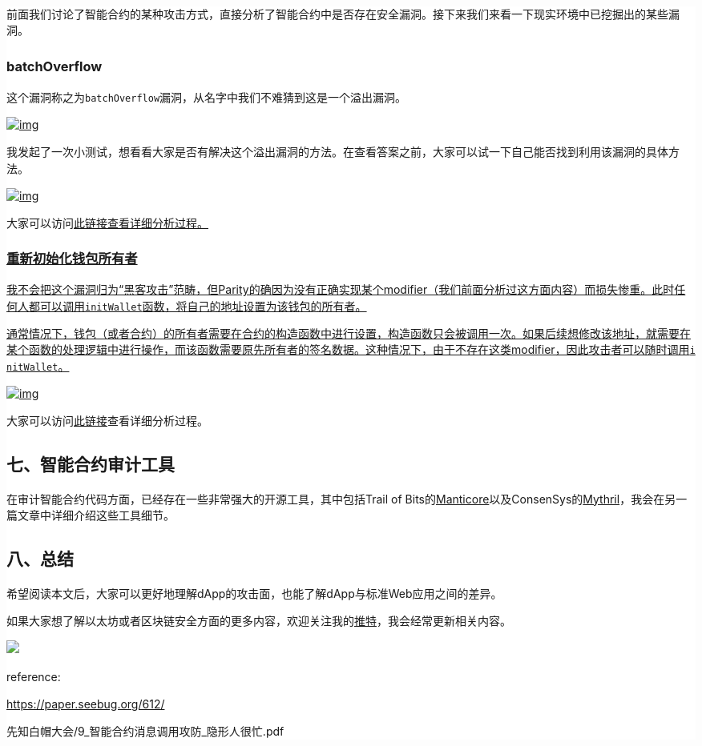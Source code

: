 前面我们讨论了智能合约的某种攻击方式，直接分析了智能合约中是否存在安全漏洞。接下来我们来看一下现实环境中已挖掘出的某些漏洞。

### batchOverflow

这个漏洞称之为`batchOverflow`漏洞，从名字中我们不难猜到这是一个溢出漏洞。

[![img](https://p5.ssl.qhimg.com/t01623b445076155825.jpg)](https://p5.ssl.qhimg.com/t01623b445076155825.jpg)

我发起了一次小测试，想看看大家是否有解决这个溢出漏洞的方法。在查看答案之前，大家可以试一下自己能否找到利用该漏洞的具体方法。

[![img](https://p0.ssl.qhimg.com/t01690f855156444df6.png)](https://p0.ssl.qhimg.com/t01690f855156444df6.png)

大家可以访问<a href=”https://medium.com/[@peckshield](https://github.com/peckshield)/alert-new-batchoverflow-bug-in-multiple-erc20-smart-contracts-cve-2018-10299-511067db6536″>此链接查看详细分析过程。

### 重新初始化钱包所有者

我不会把这个漏洞归为“黑客攻击”范畴，但Parity的确因为没有正确实现某个modifier（我们前面分析过这方面内容）而损失惨重。此时任何人都可以调用`initWallet`函数，将自己的地址设置为该钱包的所有者。

通常情况下，钱包（或者合约）的所有者需要在合约的构造函数中进行设置，构造函数只会被调用一次。如果后续想修改该地址，就需要在某个函数的处理逻辑中进行操作，而该函数需要原先所有者的签名数据。这种情况下，由于不存在这类modifier，因此攻击者可以随时调用`initWallet`。

[![img](https://p4.ssl.qhimg.com/t01c6e86b21b445335a.png)](https://p4.ssl.qhimg.com/t01c6e86b21b445335a.png)

大家可以访问[此链接](https://blog.zeppelin.solutions/on-the-parity-wallet-multisig-hack-405a8c12e8f7)查看详细分析过程。

 

## 七、智能合约审计工具

在审计智能合约代码方面，已经存在一些非常强大的开源工具，其中包括Trail of Bits的[Manticore](https://github.com/trailofbits/manticore)以及ConsenSys的[Mythril](https://github.com/ConsenSys/mythril.git)，我会在另一篇文章中详细介绍这些工具细节。

 

## 八、总结

希望阅读本文后，大家可以更好地理解dApp的攻击面，也能了解dApp与标准Web应用之间的差异。

如果大家想了解以太坊或者区块链安全方面的更多内容，欢迎关注我的[推特](https://twitter.com/arvanaghi)，我会经常更新相关内容。

![](https://ws1.sinaimg.cn/large/b6de3d7dgy1fz7gg2hq87j20wi0evjss.jpg)

reference:

<https://paper.seebug.org/612/>

先知白帽大会/9_智能合约消息调用攻防_隐形人很忙.pdf